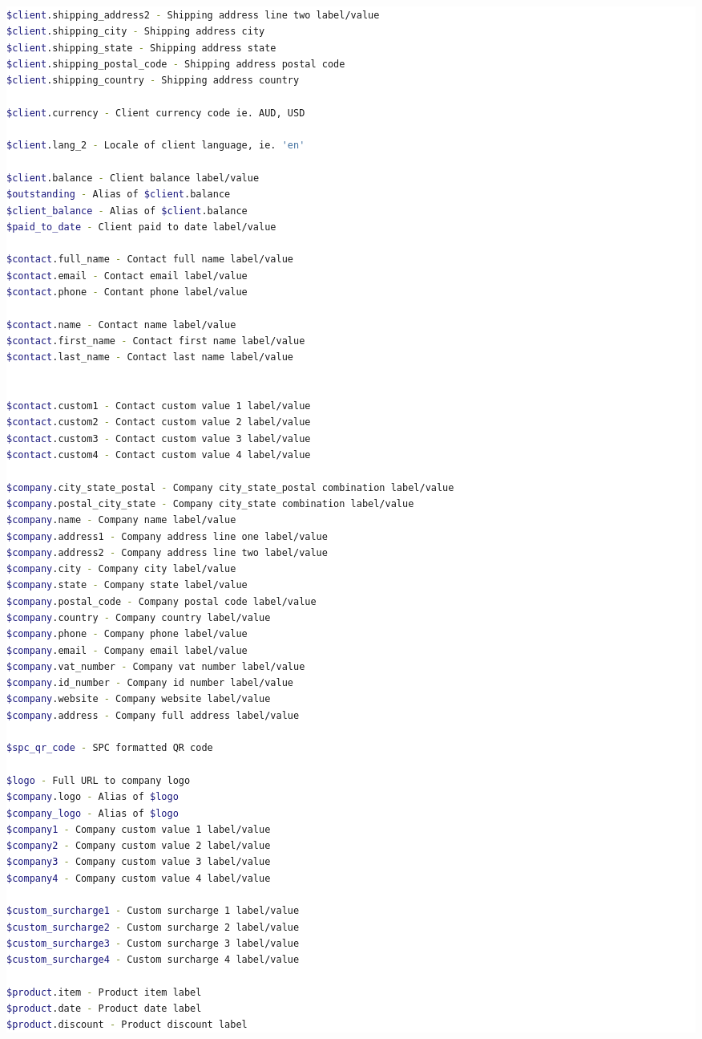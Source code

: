 ```bash
$client.shipping_address2 - Shipping address line two label/value  
$client.shipping_city - Shipping address city
$client.shipping_state - Shipping address state
$client.shipping_postal_code - Shipping address postal code
$client.shipping_country - Shipping address country

$client.currency - Client currency code ie. AUD, USD  

$client.lang_2 - Locale of client language, ie. 'en'

$client.balance - Client balance label/value  
$outstanding - Alias of $client.balance  
$client_balance - Alias of $client.balance  
$paid_to_date - Client paid to date label/value  

$contact.full_name - Contact full name label/value  
$contact.email - Contact email label/value  
$contact.phone - Contant phone label/value  

$contact.name - Contact name label/value  
$contact.first_name - Contact first name label/value  
$contact.last_name - Contact last name label/value  


$contact.custom1 - Contact custom value 1 label/value  
$contact.custom2 - Contact custom value 2 label/value  
$contact.custom3 - Contact custom value 3 label/value  
$contact.custom4 - Contact custom value 4 label/value  

$company.city_state_postal - Company city_state_postal combination label/value  
$company.postal_city_state - Company city_state combination label/value  
$company.name - Company name label/value  
$company.address1 - Company address line one label/value  
$company.address2 - Company address line two label/value  
$company.city - Company city label/value  
$company.state - Company state label/value  
$company.postal_code - Company postal code label/value  
$company.country - Company country label/value  
$company.phone - Company phone label/value  
$company.email - Company email label/value  
$company.vat_number - Company vat number label/value  
$company.id_number - Company id number label/value  
$company.website - Company website label/value  
$company.address - Company full address label/value  

$spc_qr_code - SPC formatted QR code  

$logo - Full URL to company logo  
$company.logo - Alias of $logo  
$company_logo - Alias of $logo  
$company1 - Company custom value 1 label/value  
$company2 - Company custom value 2 label/value  
$company3 - Company custom value 3 label/value  
$company4 - Company custom value 4 label/value  

$custom_surcharge1 - Custom surcharge 1 label/value  
$custom_surcharge2 - Custom surcharge 2 label/value  
$custom_surcharge3 - Custom surcharge 3 label/value  
$custom_surcharge4 - Custom surcharge 4 label/value  

$product.item - Product item label  
$product.date - Product date label  
$product.discount - Product discount label  
```